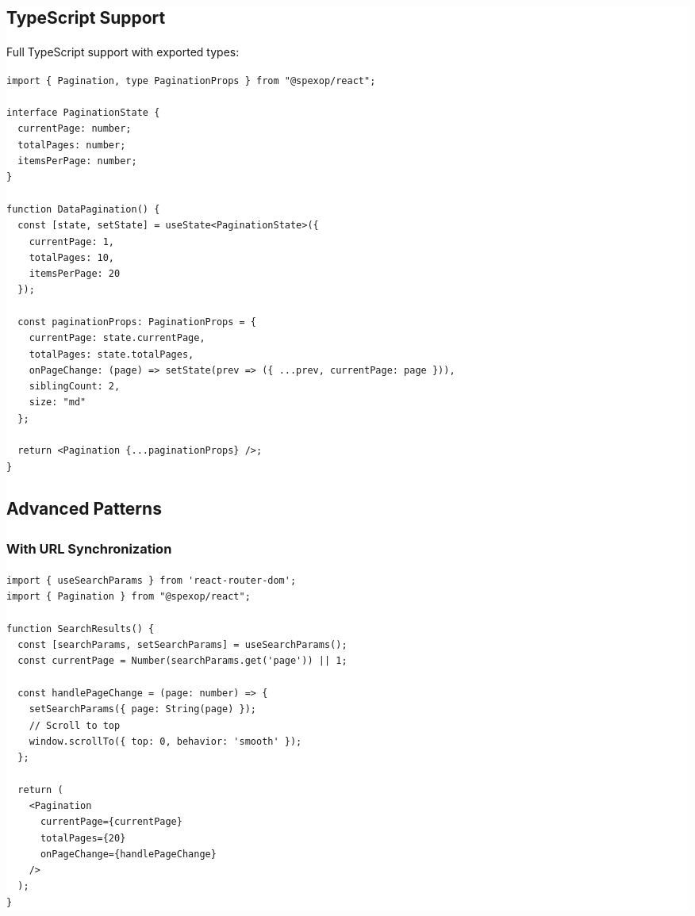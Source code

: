 ## TypeScript Support

Full TypeScript support with exported types:

```tsx
import { Pagination, type PaginationProps } from "@spexop/react";

interface PaginationState {
  currentPage: number;
  totalPages: number;
  itemsPerPage: number;
}

function DataPagination() {
  const [state, setState] = useState<PaginationState>({
    currentPage: 1,
    totalPages: 10,
    itemsPerPage: 20
  });

  const paginationProps: PaginationProps = {
    currentPage: state.currentPage,
    totalPages: state.totalPages,
    onPageChange: (page) => setState(prev => ({ ...prev, currentPage: page })),
    siblingCount: 2,
    size: "md"
  };

  return <Pagination {...paginationProps} />;
}
```

## Advanced Patterns

### With URL Synchronization

```tsx
import { useSearchParams } from 'react-router-dom';
import { Pagination } from "@spexop/react";

function SearchResults() {
  const [searchParams, setSearchParams] = useSearchParams();
  const currentPage = Number(searchParams.get('page')) || 1;

  const handlePageChange = (page: number) => {
    setSearchParams({ page: String(page) });
    // Scroll to top
    window.scrollTo({ top: 0, behavior: 'smooth' });
  };

  return (
    <Pagination
      currentPage={currentPage}
      totalPages={20}
      onPageChange={handlePageChange}
    />
  );
}
```
